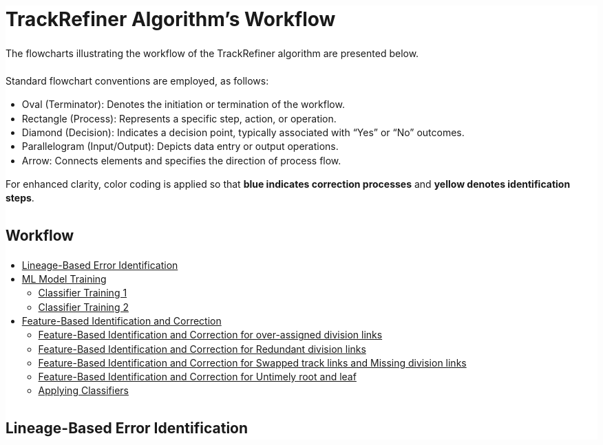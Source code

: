 # TrackRefiner Algorithm’s Workflow

The flowcharts illustrating the workflow of the TrackRefiner algorithm are presented below. </br></br>
Standard flowchart conventions are employed, as follows:
- Oval (Terminator): Denotes the initiation or termination of the workflow.
- Rectangle (Process): Represents a specific step, action, or operation.
- Diamond (Decision): Indicates a decision point, typically associated with “Yes” or “No” outcomes.
- Parallelogram (Input/Output): Depicts data entry or output operations.
- Arrow: Connects elements and specifies the direction of process flow.

For enhanced clarity, color coding is applied so that <b>blue indicates correction processes</b> and <b>yellow denotes identification steps</b>.

## Workflow

- [Lineage-Based Error Identification](https://github.com/Ati-74/Trackrefiner/tree/main/dev_docs/algorithm_workflow#lineage-based-error-identification)
- [ML Model Training](https://github.com/Ati-74/Trackrefiner/tree/main/dev_docs/algorithm_workflow#ml-model-training)
  - [Classifier Training 1](https://github.com/Ati-74/Trackrefiner/tree/main/dev_docs/algorithm_workflow#classifier-training-1)
  - [Classifier Training 2](https://github.com/Ati-74/Trackrefiner/tree/main/dev_docs/algorithm_workflow#classifier-training-2)
- [Feature-Based Identification and Correction](https://github.com/Ati-74/Trackrefiner/tree/main/dev_docs/algorithm_workflow#feature-based-identification-and-correction)
  - [Feature-Based Identification and Correction for over-assigned division links](https://github.com/Ati-74/Trackrefiner/tree/main/dev_docs/algorithm_workflow#feature-based-identification-and-correction-for-over-assigned-division-links)
  - [Feature-Based Identification and Correction for Redundant division links](https://github.com/Ati-74/Trackrefiner/tree/main/dev_docs/algorithm_workflow#feature-based-identification-and-correction-for-redundant-division-links)
  - [Feature-Based Identification and Correction for Swapped track links and Missing division links](https://github.com/Ati-74/Trackrefiner/tree/main/dev_docs/algorithm_workflow#feature-based-identification-and-correction-for-swapped-track-links-and-missing-division-links)
  - [Feature-Based Identification and Correction for Untimely root and leaf](https://github.com/Ati-74/Trackrefiner/tree/main/dev_docs/algorithm_workflow#feature-based-identification-and-correction-for-untimely-root-and-leaf)
  - [Applying Classifiers](https://github.com/Ati-74/Trackrefiner/tree/main/dev_docs/algorithm_workflow#applying-classifiers)

## Lineage-Based Error Identification

